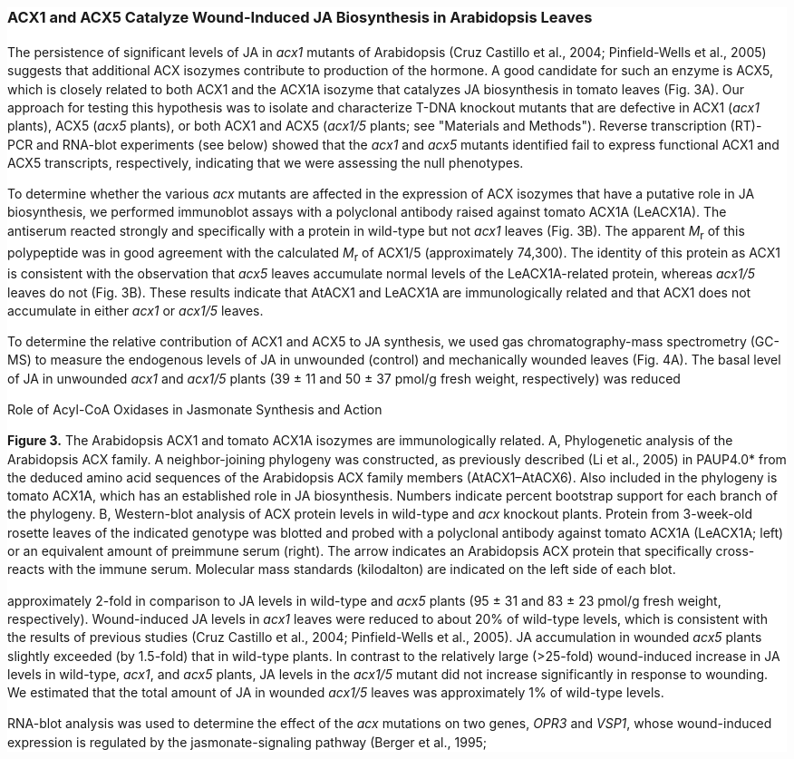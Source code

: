 ### ACX1 and ACX5 Catalyze Wound-Induced JA Biosynthesis in Arabidopsis Leaves

The persistence of significant levels of JA in *acx1* mutants of Arabidopsis (Cruz Castillo et al., 2004; Pinfield-Wells et al., 2005) suggests that additional ACX isozymes contribute to production of the hormone. A good candidate for such an enzyme is ACX5, which is closely related to both ACX1 and the ACX1A isozyme that catalyzes JA biosynthesis in tomato leaves (Fig. 3A). Our approach for testing this hypothesis was to isolate and characterize T-DNA knockout mutants that are defective in ACX1 (*acx1* plants), ACX5 (*acx5* plants), or both ACX1 and ACX5 (*acx1/5* plants; see "Materials and Methods"). Reverse transcription (RT)-PCR and RNA-blot experiments (see below) showed that the *acx1* and *acx5* mutants identified fail to express functional ACX1 and ACX5 transcripts, respectively, indicating that we were assessing the null phenotypes.

To determine whether the various *acx* mutants are affected in the expression of ACX isozymes that have a putative role in JA biosynthesis, we performed immunoblot assays with a polyclonal antibody raised against tomato ACX1A (LeACX1A). The antiserum reacted strongly and specifically with a protein in wild-type but not *acx1* leaves (Fig. 3B). The apparent *M*<sub>r</sub> of this polypeptide was in good agreement with the calculated *M*<sub>r</sub> of ACX1/5 (approximately 74,300). The identity of this protein as ACX1 is consistent with the observation that *acx5* leaves accumulate normal levels of the LeACX1A-related protein, whereas *acx1/5* leaves do not (Fig. 3B). These results indicate that AtACX1 and LeACX1A are immunologically related and that ACX1 does not accumulate in either *acx1* or *acx1/5* leaves.

To determine the relative contribution of ACX1 and ACX5 to JA synthesis, we used gas chromatography-mass spectrometry (GC-MS) to measure the endogenous levels of JA in unwounded (control) and mechanically wounded leaves (Fig. 4A). The basal level of JA in unwounded *acx1* and *acx1/5* plants (39 ± 11 and 50 ± 37 pmol/g fresh weight, respectively) was reduced

Role of Acyl-CoA Oxidases in Jasmonate Synthesis and Action

**Figure 3.** The Arabidopsis ACX1 and tomato ACX1A isozymes are immunologically related. A, Phylogenetic analysis of the Arabidopsis ACX family. A neighbor-joining phylogeny was constructed, as previously described (Li et al., 2005) in PAUP4.0* from the deduced amino acid sequences of the Arabidopsis ACX family members (AtACX1–AtACX6). Also included in the phylogeny is tomato ACX1A, which has an established role in JA biosynthesis. Numbers indicate percent bootstrap support for each branch of the phylogeny. B, Western-blot analysis of ACX protein levels in wild-type and *acx* knockout plants. Protein from 3-week-old rosette leaves of the indicated genotype was blotted and probed with a polyclonal antibody against tomato ACX1A (LeACX1A; left) or an equivalent amount of preimmune serum (right). The arrow indicates an Arabidopsis ACX protein that specifically cross-reacts with the immune serum. Molecular mass standards (kilodalton) are indicated on the left side of each blot.

approximately 2-fold in comparison to JA levels in wild-type and *acx5* plants (95 ± 31 and 83 ± 23 pmol/g fresh weight, respectively). Wound-induced JA levels in *acx1* leaves were reduced to about 20% of wild-type levels, which is consistent with the results of previous studies (Cruz Castillo et al., 2004; Pinfield-Wells et al., 2005). JA accumulation in wounded *acx5* plants slightly exceeded (by 1.5-fold) that in wild-type plants. In contrast to the relatively large (>25-fold) wound-induced increase in JA levels in wild-type, *acx1*, and *acx5* plants, JA levels in the *acx1/5* mutant did not increase significantly in response to wounding. We estimated that the total amount of JA in wounded *acx1/5* leaves was approximately 1% of wild-type levels.

RNA-blot analysis was used to determine the effect of the *acx* mutations on two genes, *OPR3* and *VSP1*, whose wound-induced expression is regulated by the jasmonate-signaling pathway (Berger et al., 1995;
